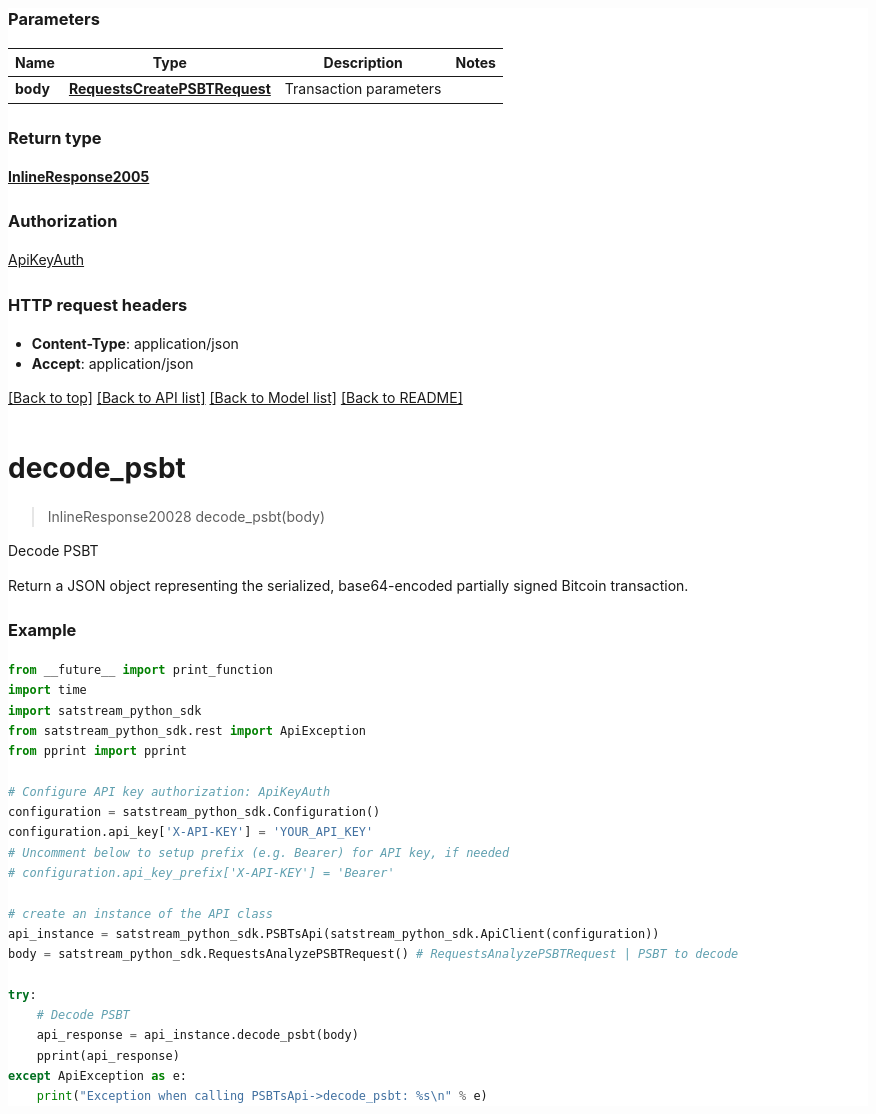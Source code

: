 ### Parameters

Name | Type | Description  | Notes
------------- | ------------- | ------------- | -------------
 **body** | [**RequestsCreatePSBTRequest**](RequestsCreatePSBTRequest.md)| Transaction parameters | 

### Return type

[**InlineResponse2005**](InlineResponse2005.md)

### Authorization

[ApiKeyAuth](../README.md#ApiKeyAuth)

### HTTP request headers

 - **Content-Type**: application/json
 - **Accept**: application/json

[[Back to top]](#) [[Back to API list]](../README.md#documentation-for-api-endpoints) [[Back to Model list]](../README.md#documentation-for-models) [[Back to README]](../README.md)

# **decode_psbt**
> InlineResponse20028 decode_psbt(body)

Decode PSBT

Return a JSON object representing the serialized, base64-encoded partially signed Bitcoin transaction.

### Example
```python
from __future__ import print_function
import time
import satstream_python_sdk
from satstream_python_sdk.rest import ApiException
from pprint import pprint

# Configure API key authorization: ApiKeyAuth
configuration = satstream_python_sdk.Configuration()
configuration.api_key['X-API-KEY'] = 'YOUR_API_KEY'
# Uncomment below to setup prefix (e.g. Bearer) for API key, if needed
# configuration.api_key_prefix['X-API-KEY'] = 'Bearer'

# create an instance of the API class
api_instance = satstream_python_sdk.PSBTsApi(satstream_python_sdk.ApiClient(configuration))
body = satstream_python_sdk.RequestsAnalyzePSBTRequest() # RequestsAnalyzePSBTRequest | PSBT to decode

try:
    # Decode PSBT
    api_response = api_instance.decode_psbt(body)
    pprint(api_response)
except ApiException as e:
    print("Exception when calling PSBTsApi->decode_psbt: %s\n" % e)
```
